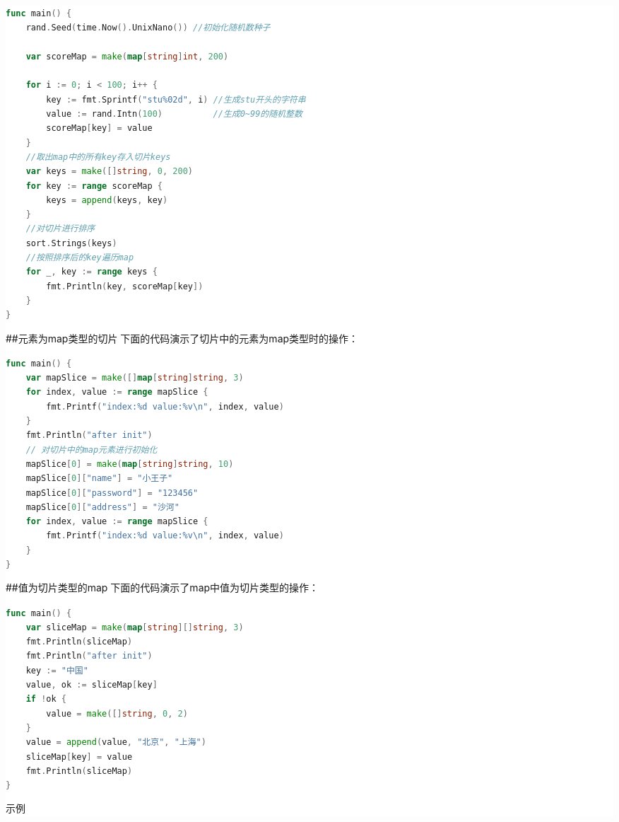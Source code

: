 ```go
func main() {
    rand.Seed(time.Now().UnixNano()) //初始化随机数种子

    var scoreMap = make(map[string]int, 200)

    for i := 0; i < 100; i++ {
        key := fmt.Sprintf("stu%02d", i) //生成stu开头的字符串
        value := rand.Intn(100)          //生成0~99的随机整数
        scoreMap[key] = value
    }
    //取出map中的所有key存入切片keys
    var keys = make([]string, 0, 200)
    for key := range scoreMap {
        keys = append(keys, key)
    }
    //对切片进行排序
    sort.Strings(keys)
    //按照排序后的key遍历map
    for _, key := range keys {
        fmt.Println(key, scoreMap[key])
    }
}
```
##元素为map类型的切片
下面的代码演示了切片中的元素为map类型时的操作：

```go
func main() {
    var mapSlice = make([]map[string]string, 3)
    for index, value := range mapSlice {
        fmt.Printf("index:%d value:%v\n", index, value)
    }
    fmt.Println("after init")
    // 对切片中的map元素进行初始化
    mapSlice[0] = make(map[string]string, 10)
    mapSlice[0]["name"] = "小王子"
    mapSlice[0]["password"] = "123456"
    mapSlice[0]["address"] = "沙河"
    for index, value := range mapSlice {
        fmt.Printf("index:%d value:%v\n", index, value)
    }
}
```
##值为切片类型的map
下面的代码演示了map中值为切片类型的操作：

```go
func main() {
    var sliceMap = make(map[string][]string, 3)
    fmt.Println(sliceMap)
    fmt.Println("after init")
    key := "中国"
    value, ok := sliceMap[key]
    if !ok {
        value = make([]string, 0, 2)
    }
    value = append(value, "北京", "上海")
    sliceMap[key] = value
    fmt.Println(sliceMap)
}
```
示例
